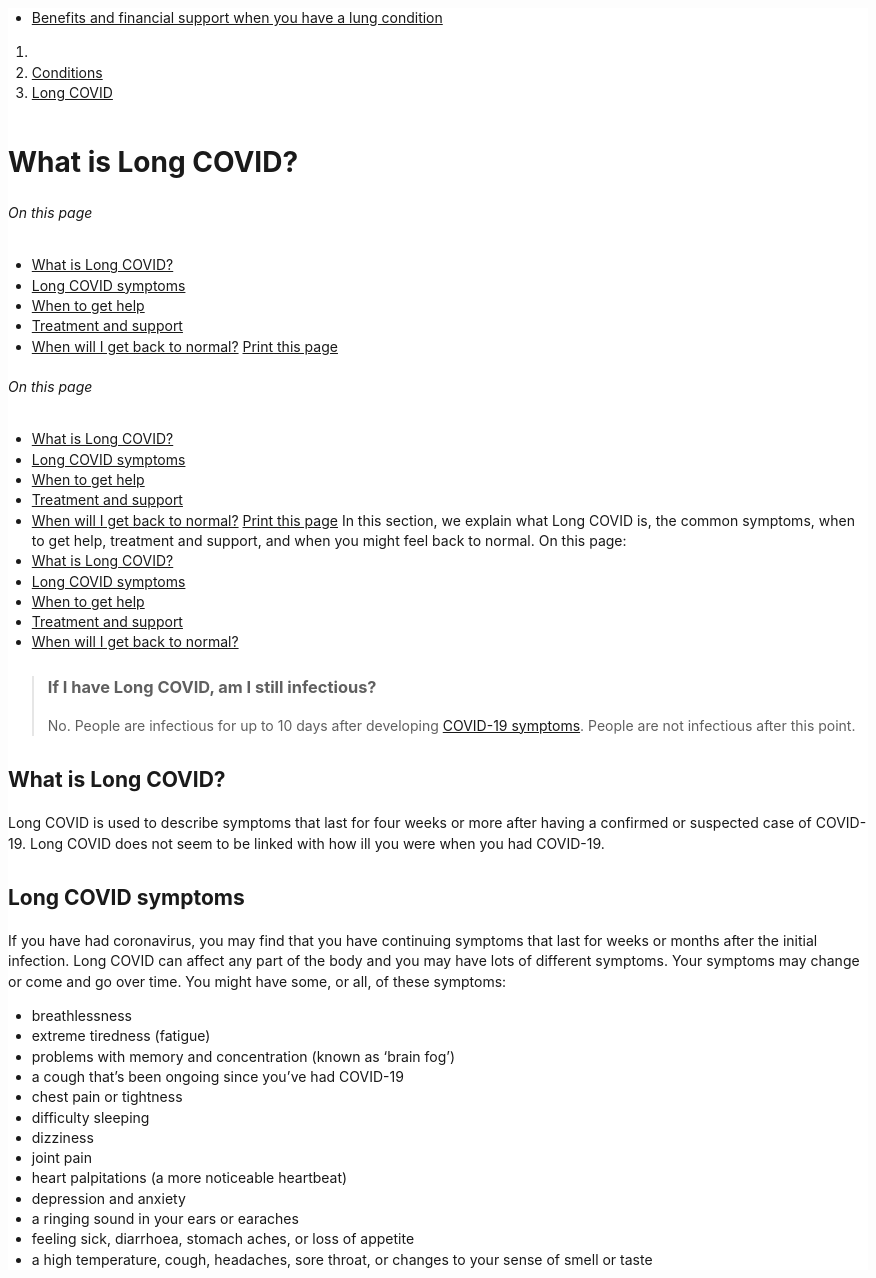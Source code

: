 * [Benefits and financial support when you have a lung condition](/living-with/benefits)
1. 
3. [Conditions](/conditions)
5. [Long COVID](/conditions/long-covid)
# What is Long COVID?
###### On this page
* [What is Long COVID?](#what-is-it)
* [Long COVID symptoms](#symptoms)
* [When to get help](#help)
* [Treatment and support](#treatment)
* [When will I get back to normal?](#normal)
[Print this page](javascript:window.print();) 
###### On this page
* [What is Long COVID?](#what-is-it)
* [Long COVID symptoms](#symptoms)
* [When to get help](#help)
* [Treatment and support](#treatment)
* [When will I get back to normal?](#normal)
[Print this page](javascript:window.print();) 
In this section, we explain what Long COVID is, the common symptoms, when to get help, treatment and support, and when you might feel back to normal. 
On this page: 
* [What is Long COVID?](#what-is-it)
* [Long COVID symptoms](#symptoms)
* [When to get help](#help)
* [Treatment and support](#treatment)
* [When will I get back to normal?](#normal)
> ### If I have Long COVID, am I still infectious?
> 
> 
> No. People are infectious for up to 10 days after developing [COVID-19 symptoms](https://www.blf.org.uk/support-for-you/coronavirus/if-you-have-symptoms). People are not infectious after this point. 
> 
> 
> 
## What is Long COVID?
Long COVID is used to describe symptoms that last for four weeks or more after having a confirmed or suspected case of COVID-19. 
Long COVID does not seem to be linked with how ill you were when you had COVID-19. 
## Long COVID symptoms
If you have had coronavirus, you may find that you have continuing symptoms that last for weeks or months after the initial infection. 
Long COVID can affect any part of the body and you may have lots of different symptoms. Your symptoms may change or come and go over time. 
You might have some, or all, of these symptoms: 
* breathlessness
* extreme tiredness (fatigue)
* problems with memory and concentration (known as ‘brain fog’)
* a cough that’s been ongoing since you’ve had COVID-19
* chest pain or tightness
* difficulty sleeping
* dizziness
* joint pain
* heart palpitations (a more noticeable heartbeat)
* depression and anxiety
* a ringing sound in your ears or earaches
* feeling sick, diarrhoea, stomach aches, or loss of appetite
* a high temperature, cough, headaches, sore throat, or changes to your sense of smell or taste